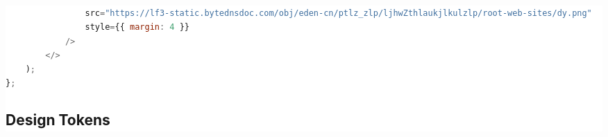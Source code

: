 ```jsx
                src="https://lf3-static.bytednsdoc.com/obj/eden-cn/ptlz_zlp/ljhwZthlaukjlkulzlp/root-web-sites/dy.png"
                style={{ margin: 4 }}
            />
        </>
    );
};
```

## Design Tokens
<DesignToken/>
